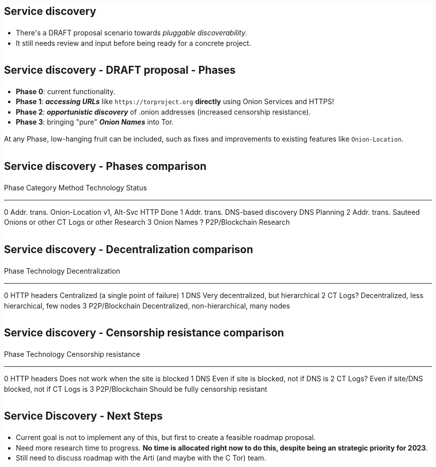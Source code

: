[funded by OTF]: https://www.opentech.fund/internet-freedom-news/april-2023/#acme

## Service discovery

* There's a DRAFT proposal scenario towards _pluggable discoverability_.
* It still needs review and input before being ready for a concrete project.

## Service discovery - DRAFT proposal - Phases

* **Phase 0**: current functionality.
* **Phase 1**: ***accessing URLs*** like `https://torproject.org` **directly**
  using Onion Services and HTTPS!
* **Phase 2**: ***opportunistic discovery*** of .onion addresses (increased
  censorship resistance).
* **Phase 3**: bringing "pure" ***Onion Names*** into Tor.

At any Phase, low-hanging fruit can be included, such as fixes and
improvements to existing features like `Onion-Location`.

## Service discovery - Phases comparison

Phase Category     Method                     Technology       Status
----- ------------ -------------------------- --------------   --------
  0   Addr. trans. Onion-Location v1, Alt-Svc HTTP             Done
  1   Addr. trans. DNS-based discovery        DNS              Planning
  2   Addr. trans. Sauteed Onions or other    CT Logs or other Research
  3   Onion Names  ?                          P2P/Blockchain   Research

## Service discovery - Decentralization comparison

Phase Technology     Decentralization
----- ------------   -------------------------------------------
  0   HTTP headers   Centralized (a single point of failure)
  1   DNS            Very decentralized, but hierarchical
  2   CT Logs?       Decentralized, less hierarchical, few nodes
  3   P2P/Blockchain Decentralized, non-hierarchical, many nodes

## Service discovery - Censorship resistance comparison

Phase Technology     Censorship resistance
----- ------------   -------------------------------------------
  0   HTTP headers   Does not work when the site is blocked
  1   DNS            Even if site is blocked, not if DNS is
  2   CT Logs?       Even if site/DNS blocked, not if CT Logs is
  3   P2P/Blockchain Should be fully censorship resistant

## Service Discovery - Next Steps

* Current goal is not to implement any of this, but first to create a feasible
  roadmap proposal.
* Need more research time to progress. **No time is allocated right now to do
  this, despite being an strategic priority for 2023**.
* Still need to discuss roadmap with the Arti (and maybe with the C Tor) team.


[rendezvous]: https://gitweb.torproject.org/tor.git/commit/?id=3d538f6d702937c23bec33b3bdd62ff9fba9d2a3
[facebook]: https://blog.torproject.org/facebook-hidden-services-and-https-certs/
[cloudflare]: https://blog.cloudflare.com/cloudflare-onion-service/
[TBB 9.5]: https://www.torproject.org/releases/tor-browser-95/
[Proposal 224]: https://gitlab.torproject.org/tpo/core/torspec/-/blob/main/proposals/224-rend-spec-ng.txt
[Proposal 279]: https://gitlab.torproject.org/tpo/core/torspec/-/blob/main/proposals/279-naming-layer-api.txt
[Onion Services v2 final deprecation]: https://support.torproject.org/onionservices/v2-deprecation/
[v2 deprecation timeline]: https://blog.torproject.org/v2-deprecation-timeline/
[Reflections on how we plant and grow onions]: https://blog.torproject.org/how-we-plant-and-grow-new-onions/
[ACME for Onions]: https://acmeforonions.org
[acmeforonions.org]: https://acmeforonions.org
[https://tpo.pages.torproject.net/onion-services/onionplan/]: https://tpo.pages.torproject.net/onion-services/onionplan/
[Onionprobe]: https://tpo.pages.torproject.net/onion-services/onionprobe/
[Oniongroove]: https://tpo.pages.torproject.net/onion-services/oniongroove/
[Onionbalance]: https://onionbalance.readthedocs.io/en/latest/
[Stem]: https://stem.torproject.org/
[https://github.com/bugfest/tor-controller]: https://github.com/bugfest/tor-controller
[https://codeberg.org/systemfailure.net/ansible_onion_services]: https://codeberg.org/systemfailure.net/ansible_onion_services